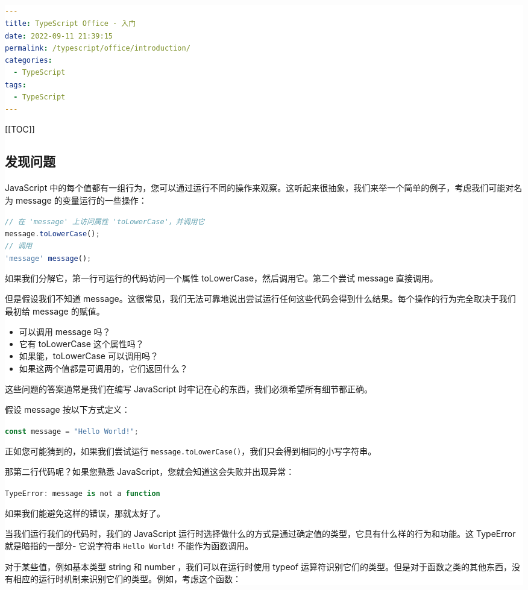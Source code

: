 ```yaml
---
title: TypeScript Office - 入门
date: 2022-09-11 21:39:15
permalink: /typescript/office/introduction/
categories:
  - TypeScript
tags: 
  - TypeScript
---
```


[[TOC]]



## 发现问题

JavaScript 中的每个值都有一组行为，您可以通过运行不同的操作来观察。这听起来很抽象，我们来举一个简单的例子，考虑我们可能对名为 message 的变量运行的一些操作：

```typescript
// 在 'message' 上访问属性 'toLowerCase'，并调用它
message.toLowerCase();
// 调用
'message' message();
```

如果我们分解它，第一行可运行的代码访问一个属性 toLowerCase，然后调用它。第二个尝试 message 直接调用。

但是假设我们不知道 message。这很常见，我们无法可靠地说出尝试运行任何这些代码会得到什么结果。每个操作的行为完全取决于我们最初给 message 的赋值。

- 可以调用 message 吗？
- 它有 toLowerCase 这个属性吗？
- 如果能，toLowerCase 可以调用吗？
- 如果这两个值都是可调用的，它们返回什么？

这些问题的答案通常是我们在编写 JavaScript 时牢记在心的东西，我们必须希望所有细节都正确。

假设 message 按以下方式定义：

```typescript
const message = "Hello World!";
```

正如您可能猜到的，如果我们尝试运行 `message.toLowerCase()`，我们只会得到相同的小写字符串。

那第二行代码呢？如果您熟悉 JavaScript，您就会知道这会失败并出现异常：

```typescript
TypeError: message is not a function
```

如果我们能避免这样的错误，那就太好了。

当我们运行我们的代码时，我们的 JavaScript 运行时选择做什么的方式是通过确定值的类型，它具有什么样的行为和功能。这 TypeError 就是暗指的一部分- 它说字符串 `Hello World!` 不能作为函数调用。

对于某些值，例如基本类型 string 和 number ，我们可以在运行时使用 typeof 运算符识别它们的类型。但是对于函数之类的其他东西，没有相应的运行时机制来识别它们的类型。例如，考虑这个函数：

